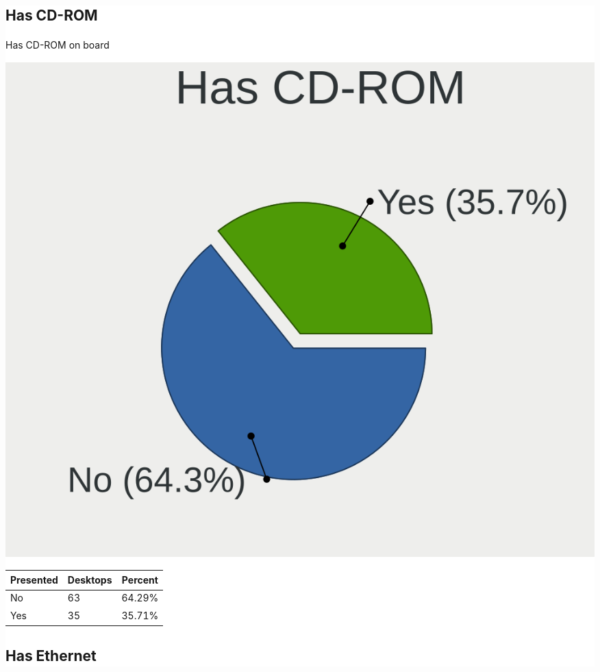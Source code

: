 Has CD-ROM
----------

Has CD-ROM on board

![Has CD-ROM](./images/pie_chart/node_has_cdrom.svg)


| Presented | Desktops | Percent |
|-----------|----------|---------|
| No        | 63       | 64.29%  |
| Yes       | 35       | 35.71%  |

Has Ethernet
------------
